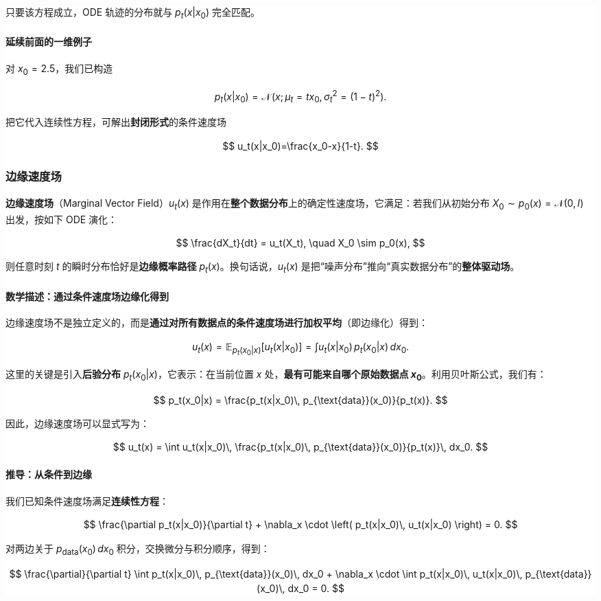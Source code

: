 只要该方程成立，ODE 轨迹的分布就与 $p_t(x|x_0)$ 完全匹配。


#### 延续前面的一维例子  
对 $x_0=2.5$，我们已构造

$$
p_t(x|x_0)=\mathcal{N}\!\bigl(x;\,\mu_t=t x_0,\,\sigma_t^2=(1-t)^2\bigr).
$$

把它代入连续性方程，可解出**封闭形式**的条件速度场

$$
u_t(x|x_0)=\frac{x_0-x}{1-t}.
$$

### 边缘速度场

**边缘速度场**（Marginal Vector Field）$u_t(x)$ 是作用在**整个数据分布**上的确定性速度场，它满足：若我们从初始分布 $X_0 \sim p_0(x) = \mathcal{N}(0, I)$ 出发，按如下 ODE 演化：

$$
\frac{dX_t}{dt} = u_t(X_t), \quad X_0 \sim p_0(x),
$$

则任意时刻 $t$ 的瞬时分布恰好是**边缘概率路径** $p_t(x)$。换句话说，$u_t(x)$ 是把“噪声分布”推向“真实数据分布”的**整体驱动场**。


#### 数学描述：通过条件速度场边缘化得到

边缘速度场不是独立定义的，而是**通过对所有数据点的条件速度场进行加权平均**（即边缘化）得到：

$$
u_t(x) = \mathbb{E}_{p_t(x_0|x)} \left[ u_t(x|x_0) \right] = \int u_t(x|x_0)\, p_t(x_0|x)\, dx_0.
$$

这里的关键是引入**后验分布** $p_t(x_0|x)$，它表示：在当前位置 $x$ 处，**最有可能来自哪个原始数据点 $x_0$**。利用贝叶斯公式，我们有：

$$
p_t(x_0|x) = \frac{p_t(x|x_0)\, p_{\text{data}}(x_0)}{p_t(x)}.
$$

因此，边缘速度场可以显式写为：

$$
u_t(x) = \int u_t(x|x_0)\, \frac{p_t(x|x_0)\, p_{\text{data}}(x_0)}{p_t(x)}\, dx_0.
$$


#### 推导：从条件到边缘

我们已知条件速度场满足**连续性方程**：

$$
\frac{\partial p_t(x|x_0)}{\partial t} + \nabla_x \cdot \left( p_t(x|x_0)\, u_t(x|x_0) \right) = 0.
$$

对两边关于 $p_{\text{data}}(x_0)\, dx_0$ 积分，交换微分与积分顺序，得到：

$$
\frac{\partial}{\partial t} \int p_t(x|x_0)\, p_{\text{data}}(x_0)\, dx_0 + \nabla_x \cdot \int p_t(x|x_0)\, u_t(x|x_0)\, p_{\text{data}}(x_0)\, dx_0 = 0.
$$

